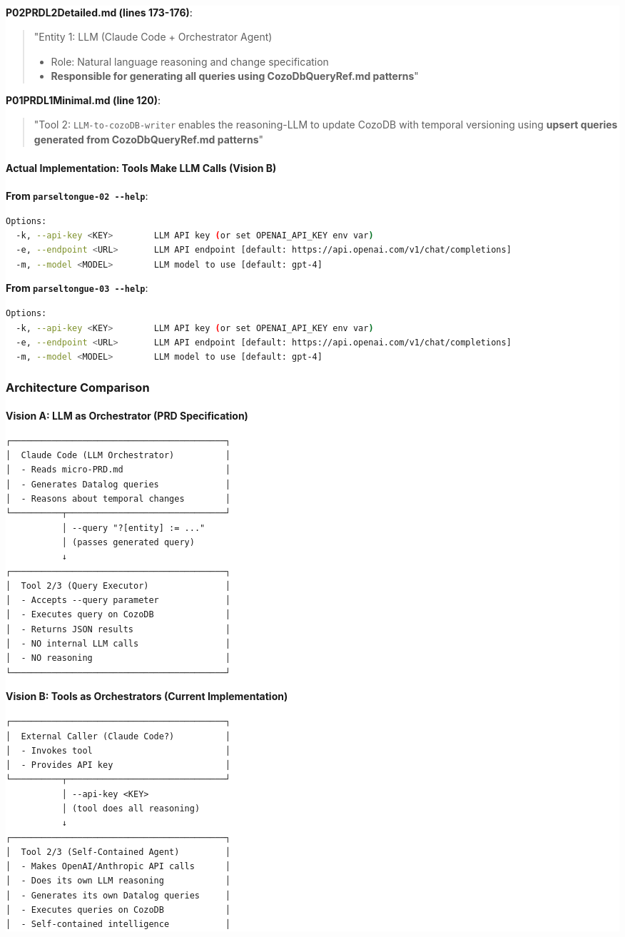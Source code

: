 **P02PRDL2Detailed.md (lines 173-176)**:
> "Entity 1: LLM (Claude Code + Orchestrator Agent)
> - Role: Natural language reasoning and change specification
> - **Responsible for generating all queries using CozoDbQueryRef.md patterns**"

**P01PRDL1Minimal.md (line 120)**:
> "Tool 2: `LLM-to-cozoDB-writer` enables the reasoning-LLM to update CozoDB with temporal versioning using **upsert queries generated from CozoDbQueryRef.md patterns**"

#### Actual Implementation: Tools Make LLM Calls (Vision B)

**From `parseltongue-02 --help`**:
```bash
Options:
  -k, --api-key <KEY>        LLM API key (or set OPENAI_API_KEY env var)
  -e, --endpoint <URL>       LLM API endpoint [default: https://api.openai.com/v1/chat/completions]
  -m, --model <MODEL>        LLM model to use [default: gpt-4]
```

**From `parseltongue-03 --help`**:
```bash
Options:
  -k, --api-key <KEY>        LLM API key (or set OPENAI_API_KEY env var)
  -e, --endpoint <URL>       LLM API endpoint [default: https://api.openai.com/v1/chat/completions]
  -m, --model <MODEL>        LLM model to use [default: gpt-4]
```

### Architecture Comparison

**Vision A: LLM as Orchestrator (PRD Specification)**
```
┌──────────────────────────────────────────┐
│  Claude Code (LLM Orchestrator)          │
│  - Reads micro-PRD.md                    │
│  - Generates Datalog queries             │
│  - Reasons about temporal changes        │
└──────────┬───────────────────────────────┘
           │ --query "?[entity] := ..."
           │ (passes generated query)
           ↓
┌──────────────────────────────────────────┐
│  Tool 2/3 (Query Executor)               │
│  - Accepts --query parameter             │
│  - Executes query on CozoDB              │
│  - Returns JSON results                  │
│  - NO internal LLM calls                 │
│  - NO reasoning                          │
└──────────────────────────────────────────┘
```

**Vision B: Tools as Orchestrators (Current Implementation)**
```
┌──────────────────────────────────────────┐
│  External Caller (Claude Code?)          │
│  - Invokes tool                          │
│  - Provides API key                      │
└──────────┬───────────────────────────────┘
           │ --api-key <KEY>
           │ (tool does all reasoning)
           ↓
┌──────────────────────────────────────────┐
│  Tool 2/3 (Self-Contained Agent)         │
│  - Makes OpenAI/Anthropic API calls      │
│  - Does its own LLM reasoning            │
│  - Generates its own Datalog queries     │
│  - Executes queries on CozoDB            │
│  - Self-contained intelligence           │
```